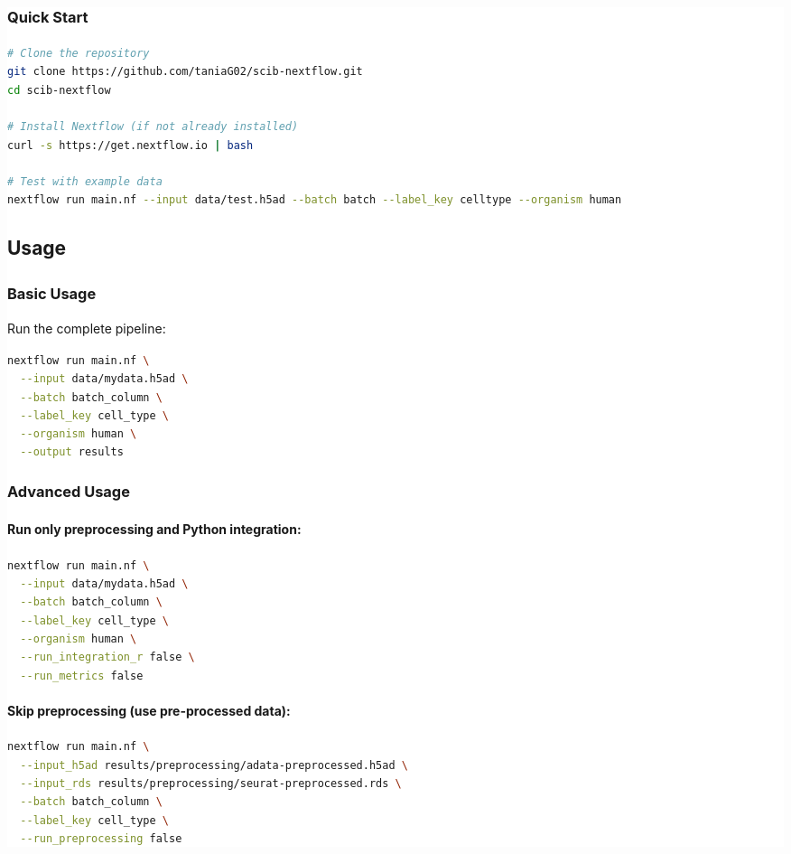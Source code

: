 ### Quick Start

```bash
# Clone the repository
git clone https://github.com/taniaG02/scib-nextflow.git
cd scib-nextflow

# Install Nextflow (if not already installed)
curl -s https://get.nextflow.io | bash

# Test with example data
nextflow run main.nf --input data/test.h5ad --batch batch --label_key celltype --organism human
```

## Usage

### Basic Usage

Run the complete pipeline:

```bash
nextflow run main.nf \
  --input data/mydata.h5ad \
  --batch batch_column \
  --label_key cell_type \
  --organism human \
  --output results
```

### Advanced Usage

#### Run only preprocessing and Python integration:

```bash
nextflow run main.nf \
  --input data/mydata.h5ad \
  --batch batch_column \
  --label_key cell_type \
  --organism human \
  --run_integration_r false \
  --run_metrics false
```

#### Skip preprocessing (use pre-processed data):

```bash
nextflow run main.nf \
  --input_h5ad results/preprocessing/adata-preprocessed.h5ad \
  --input_rds results/preprocessing/seurat-preprocessed.rds \
  --batch batch_column \
  --label_key cell_type \
  --run_preprocessing false
```
